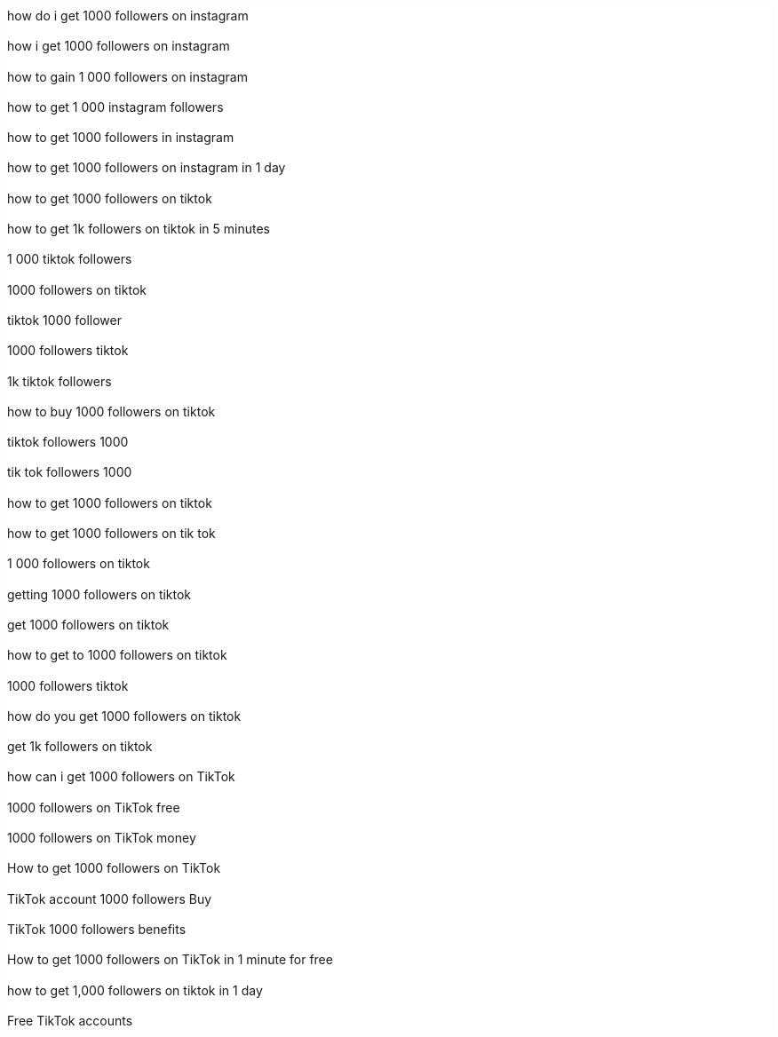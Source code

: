 how do i get 1000 followers on instagram

how i get 1000 followers on instagram

how to gain 1 000 followers on instagram

how to get 1 000 instagram followers

how to get 1000 followers in instagram

how to get 1000 followers on instagram in 1 day

how to get 1000 followers on tiktok

how to get 1k followers on tiktok in 5 minutes

1 000 tiktok followers

1000 followers on tiktok

tiktok 1000 follower

1000 followers tiktok

1k tiktok followers

how to buy 1000 followers on tiktok

tiktok followers 1000

tik tok followers 1000

how to get 1000 followers on tiktok

how to get 1000 followers on tik tok

1 000 followers on tiktok

getting 1000 followers on tiktok

get 1000 followers on tiktok

how to get to 1000 followers on tiktok

1000 followers tiktok

how do you get 1000 followers on tiktok

get 1k followers on tiktok

how can i get 1000 followers on TikTok

1000 followers on TikTok free

1000 followers on TikTok money

How to get 1000 followers on TikTok

TikTok account 1000 followers Buy

TikTok 1000 followers benefits

How to get 1000 followers on TikTok in 1 minute for free

how to get 1,000 followers on tiktok in 1 day

Free TikTok accounts
